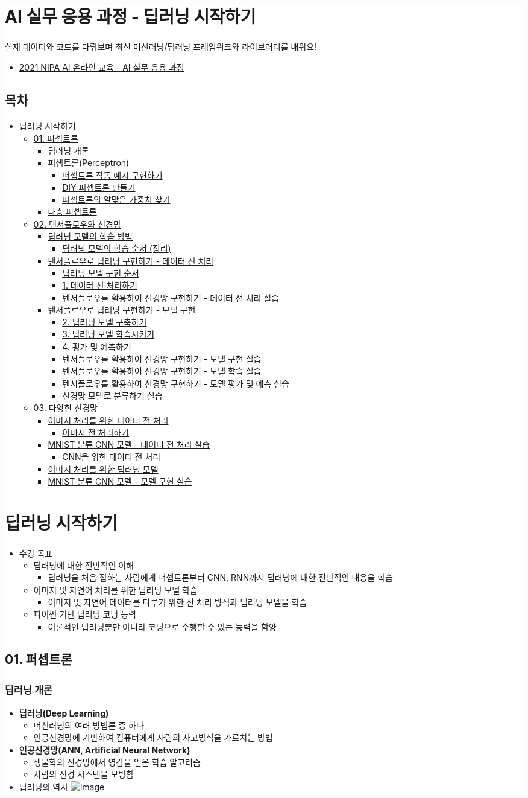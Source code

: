 # AI 실무 응용 과정 - 딥러닝 시작하기

실제 데이터와 코드를 다뤄보며 최신 머신러닝/딥러닝 프레임워크와 라이브러리를 배워요!
- [2021 NIPA AI 온라인 교육 - AI 실무 응용 과정](https://2021nipa.elice.io/tracks/1329/info)

## 목차
- 딥러닝 시작하기
  - [01. 퍼셉트론](#01-퍼셉트론)
    - [딥러닝 개론](#딥러닝-개론)
    - [퍼셉트론(Perceptron)](#퍼셉트론Perceptron)
      - [퍼셉트론 작동 예시 구현하기](#퍼셉트론-작동-예시-구현하기)
      - [DIY 퍼셉트론 만들기](#DIY-퍼셉트론-만들기)
      - [퍼셉트론의 알맞은 가중치 찾기](#퍼셉트론의-알맞은-가중치-찾기)
    - [다층 퍼셉트론](#다층-퍼셉트론)
  - [02. 텐서플로우와 신경망](#02-텐서플로우와-신경망)
    - [딥러닝 모델의 학습 방법](#딥러닝-모델의-학습-방법)
      - [딥러닝 모델의 학습 순서 (정리)](#딥러닝-모델의-학습-순서)
    - [텐서플로우로 딥러닝 구현하기 - 데이터 전 처리](#텐서플로우로-딥러닝-구현하기---데이터-전-처리)
      - [딥러닝 모델 구현 순서](#딥러닝-모델-구현-순서) 
      - [1. 데이터 전 처리하기](#1-데이터-전-처리하기)
      - [텐서플로우를 활용하여 신경망 구현하기 - 데이터 전 처리 실습](#텐서플로우를-활용하여-신경망-구현하기---데이터-전-처리)
    - [텐서플로우로 딥러닝 구현하기 - 모델 구현](#텐서플로우로-딥러닝-구현하기---모델-구현)
      - [2. 딥러닝 모델 구축하기](#2-딥러닝-모델-구축하기)
      - [3. 딥러닝 모델 학습시키기](#3-딥러닝-모델-학습시키기)
      - [4. 평가 및 예측하기](#4-평가-및-예측하기)
      - [텐서플로우를 활용하여 신경망 구현하기 - 모델 구현 실습](#텐서플로우를-활용하여-신경망-구현하기---모델-구현)
      - [텐서플로우를 활용하여 신경망 구현하기 - 모델 학습 실습](#텐서플로우를-활용하여-신경망-구현하기---모델-학습)
      - [텐서플로우를 활용하여 신경망 구현하기 - 모델 평가 및 예측 실습](#텐서플로우를-활용하여-신경망-구현하기---모델-평가-및-예측)
      - [신경망 모델로 분류하기 실습](#신경망-모델로-분류하기)
  - [03. 다양한 신경망](#03-다양한-신경망)
    - [이미지 처리를 위한 데이터 전 처리](#이미지-처리를-위한-데이터-전-처리)
      - [이미지 전 처리하기](#이미지-전-처리하기)
    - [MNIST 분류 CNN 모델 - 데이터 전 처리 실습](#MNIST-분류-CNN-모델---데이터-전-처리)
      - [CNN을 위한 데이터 전 처리](#CNN을-위한-데이터-전-처리)
    - [이미지 처리를 위한 딥러닝 모델](#이미지-처리를-위한-딥러닝-모델)
    - [MNIST 분류 CNN 모델 - 모델 구현 실습](#MNIST-분류-CNN-모델---모델-구현)

# 딥러닝 시작하기
- 수강 목표
  - 딥러닝에 대한 전반적인 이해
    - 딥러닝을 처음 접하는 사람에게 퍼셉트론부터 CNN, RNN까지 딥러닝에 대한 전반적인 내용을 학습
  - 이미지 및 자연어 처리를 위한 딥러닝 모델 학습
    - 이미지 및 자연어 데이터를 다루기 위한 전 처리 방식과 딥러닝 모델을 학습
  - 파이썬 기반 딥러닝 코딩 능력
    - 이론적인 딥러닝뿐만 아니라 코딩으로 수행할 수 있는 능력을 함양

## 01. 퍼셉트론
### 딥러닝 개론
- **딥러닝(Deep Learning)**
  - 머신러닝의 여러 방법론 중 하나
  - 인공신경망에 기반하여 컴퓨터에게 사람의 사고방식을 가르치는 방법
- **인공신경망(ANN, Artificial Neural Network)**
  - 생물학의 신경망에서 영감을 얻은 학습 알고리즘
  - 사람의 신경 시스템을 모방함
- 딥러닝의 역사
  ![image](https://user-images.githubusercontent.com/61646760/143669699-0e2ec31a-1e6b-42a1-9be5-7c9c8a5a0dd3.png)
